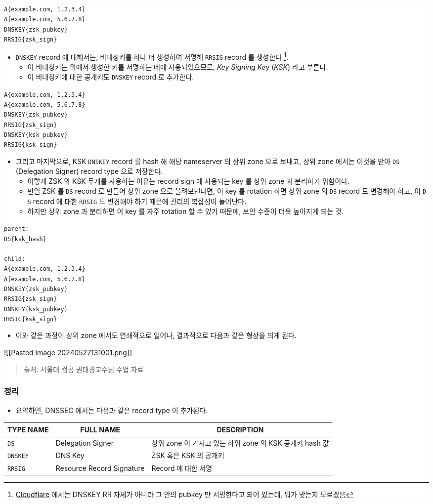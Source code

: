 ```
A{example.com, 1.2.3.4}
A{example.com, 5.6.7.8}
DNSKEY{zsk_pubkey}
RRSIG{zsk_sign}
```

- `DNSKEY` record 에 대해서는, 비대칭키를 하나 더 생성하여 서명해 `RRSIG` record 를 생성한다 [^rrsig-payload].
	- 이 비대칭키는 위에서 생성한 키를 서명하는 데에 사용되었으므로, *Key Signing Key* (*KSK*) 라고 부른다.
	- 이 비대칭키에 대한 공개키도 `DNSKEY` record 로 추가한다.

```
A{example.com, 1.2.3.4}
A{example.com, 5.6.7.8}
DNSKEY{zsk_pubkey}
RRSIG{zsk_sign}
DNSKEY{ksk_pubkey}
RRSIG{ksk_sign}
```

- 그리고 마지막으로, KSK `DNSKEY` record 를 hash 해 해당 nameserver 의 상위 zone 으로 보내고, 상위 zone 에서는 이것을 받아 `DS` (Delegation Signer) record type 으로 저장한다.
	- 이렇게 ZSK 와 KSK 두개를 사용하는 이유는 record sign 에 사용되는 key 를 상위 zone 과 분리하기 위함이다.
	- 만일 ZSK 를 `DS` record 로 만들어 상위 zone 으로 올려보낸다면, 이 key 를 rotation 하면 상위 zone 의 `DS` record 도 변경해야 하고, 이 `DS` record 에 대한 `RRSIG` 도 변경해야 하기 때문에 관리의 복잡성이 늘어난다.
	- 하지만 상위 zone 과 분리하면 이 key 를 자주 rotation 할 수 있기 때문에, 보안 수준이 더욱 높아지게 되는 것.

```
parent:
DS{ksk_hash}

child:
A{example.com, 1.2.3.4}
A{example.com, 5.6.7.8}
DNSKEY{zsk_pubkey}
RRSIG{zsk_sign}
DNSKEY{ksk_pubkey}
RRSIG{ksk_sign}
```

- 이와 같은 과정이 상위 zone 에서도 연쇄적으로 일어나, 결과적으로 다음과 같은 형상을 띄게 된다.

![[Pasted image 20240527131001.png]]
> 출처: 서울대 컴공 권태경교수님 수업 자료

### 정리

- 요약하면, DNSSEC 에서는 다음과 같은 record type 이 추가된다.

| TYPE NAME | FULL NAME                 | DESCRIPTION                               |
| --------- | ------------------------- | ----------------------------------------- |
| `DS`      | Delegation Signer         | 상위 zone 이 가지고 있는 하위 zone 의 KSK 공개키 hash 값 |
| `DNSKEY`  | DNS Key                   | ZSK 혹은 KSK 의 공개키                          |
| `RRSIG`   | Resource Record Signature | Record 에 대한 서명                            |


[^rrsig-payload]: [Cloudflare](https://www.cloudflare.com/dns/dnssec/how-dnssec-works/) 에서는 DNSKEY RR 자체가 아니라 그 안의 pubkey 만 서명한다고 되어 있는데, 뭐가 맞는지 모르겠음